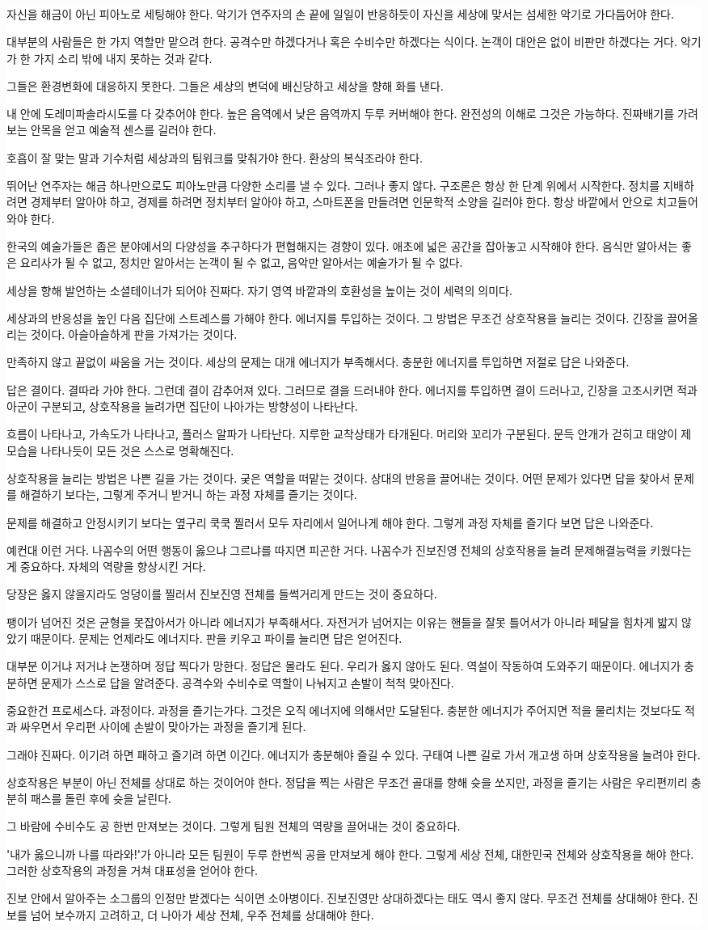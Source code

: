 자신을 해금이 아닌 피아노로 세팅해야 한다. 악기가 연주자의 손 끝에 일일이 반응하듯이 자신을 세상에 맞서는 섬세한 악기로 가다듬어야 한다. 

대부분의 사람들은 한 가지 역할만 맡으려 한다. 공격수만 하겠다거나 혹은 수비수만 하겠다는 식이다. 논객이 대안은 없이 비판만 하겠다는 거다. 악기가 한 가지 소리 밖에 내지 못하는 것과 같다. 

그들은 환경변화에 대응하지 못한다. 그들은 세상의 변덕에 배신당하고 세상을 향해 화를 낸다. 

내 안에 도레미파솔라시도를 다 갖추어야 한다. 높은 음역에서 낮은 음역까지 두루 커버해야 한다. 완전성의 이해로 그것은 가능하다. 진짜배기를 가려보는 안목을 얻고 예술적 센스를 길러야 한다. 

호흡이 잘 맞는 말과 기수처럼 세상과의 팀워크를 맞춰가야 한다. 환상의 복식조라야 한다. 

뛰어난 연주자는 해금 하나만으로도 피아노만큼 다양한 소리를 낼 수 있다. 그러나 좋지 않다. 구조론은 항상 한 단계 위에서 시작한다. 정치를 지배하려면 경제부터 알아야 하고, 경제를 하려면 정치부터 알아야 하고, 스마트폰을 만들려면 인문학적 소양을 길러야 한다. 항상 바깥에서 안으로 치고들어와야 한다. 

한국의 예술가들은 좁은 분야에서의 다양성을 추구하다가 편협해지는 경향이 있다. 애초에 넓은 공간을 잡아놓고 시작해야 한다. 음식만 알아서는 좋은 요리사가 될 수 없고, 정치만 알아서는 논객이 될 수 없고, 음악만 알아서는 예술가가 될 수 없다. 

세상을 향해 발언하는 소셜테이너가 되어야 진짜다. 자기 영역 바깥과의 호환성을 높이는 것이 세력의 의미다. 

세상과의 반응성을 높인 다음 집단에 스트레스를 가해야 한다. 에너지를 투입하는 것이다. 그 방법은 무조건 상호작용을 늘리는 것이다. 긴장을 끌어올리는 것이다. 아슬아슬하게 판을 가져가는 것이다. 

만족하지 않고 끝없이 싸움을 거는 것이다. 세상의 문제는 대개 에너지가 부족해서다. 충분한 에너지를 투입하면 저절로 답은 나와준다. 

답은 결이다. 결따라 가야 한다. 그런데 결이 감추어져 있다. 그러므로 결을 드러내야 한다. 에너지를 투입하면 결이 드러나고, 긴장을 고조시키면 적과 아군이 구분되고, 상호작용을 늘려가면 집단이 나아가는 방향성이 나타난다. 

흐름이 나타나고, 가속도가 나타나고, 플러스 알파가 나타난다. 지루한 교착상태가 타개된다. 머리와 꼬리가 구분된다. 문득 안개가 걷히고 태양이 제 모습을 나타나듯이 모든 것은 스스로 명확해진다. 

상호작용을 늘리는 방법은 나쁜 길을 가는 것이다. 궂은 역할을 떠맡는 것이다. 상대의 반응을 끌어내는 것이다. 어떤 문제가 있다면 답을 찾아서 문제를 해결하기 보다는, 그렇게 주거니 받거니 하는 과정 자체를 즐기는 것이다. 

문제를 해결하고 안정시키기 보다는 옆구리 쿡쿡 찔러서 모두 자리에서 일어나게 해야 한다. 그렇게 과정 자체를 즐기다 보면 답은 나와준다. 

예컨대 이런 거다. 나꼼수의 어떤 행동이 옳으냐 그르냐를 따지면 피곤한 거다. 나꼼수가 진보진영 전체의 상호작용을 늘려 문제해결능력을 키웠다는게 중요하다. 자체의 역량을 향상시킨 거다. 

당장은 옳지 않을지라도 엉덩이를 찔러서 진보진영 전체를 들썩거리게 만드는 것이 중요하다. 

팽이가 넘어진 것은 균형을 못잡아서가 아니라 에너지가 부족해서다. 자전거가 넘어지는 이유는 핸들을 잘못 틀어서가 아니라 페달을 힘차게 밟지 않았기 때문이다. 문제는 언제라도 에너지다. 판을 키우고 파이를 늘리면 답은 얻어진다. 

대부분 이거냐 저거냐 논쟁하며 정답 찍다가 망한다. 정답은 몰라도 된다. 우리가 옳지 않아도 된다. 역설이 작동하여 도와주기 때문이다. 에너지가 충분하면 문제가 스스로 답을 알려준다. 공격수와 수비수로 역할이 나눠지고 손발이 척척 맞아진다. 

중요한건 프로세스다. 과정이다. 과정을 즐기는가다. 그것은 오직 에너지에 의해서만 도달된다. 충분한 에너지가 주어지면 적을 물리치는 것보다도 적과 싸우면서 우리편 사이에 손발이 맞아가는 과정을 즐기게 된다. 

그래야 진짜다. 이기려 하면 패하고 즐기려 하면 이긴다. 에너지가 충분해야 즐길 수 있다. 구태여 나쁜 길로 가서 개고생 하며 상호작용을 늘려야 한다. 

상호작용은 부분이 아닌 전체를 상대로 하는 것이어야 한다. 정답을 찍는 사람은 무조건 골대를 향해 슛을 쏘지만, 과정을 즐기는 사람은 우리편끼리 충분히 패스를 돌린 후에 슛을 날린다. 

그 바람에 수비수도 공 한번 만져보는 것이다. 그렇게 팀원 전체의 역량을 끌어내는 것이 중요하다. 

'내가 옳으니까 나를 따라와!'가 아니라 모든 팀원이 두루 한번씩 공을 만져보게 해야 한다. 그렇게 세상 전체, 대한민국 전체와 상호작용을 해야 한다. 그러한 상호작용의 과정을 거쳐 대표성을 얻어야 한다. 

진보 안에서 알아주는 소그룹의 인정만 받겠다는 식이면 소아병이다. 진보진영만 상대하겠다는 태도 역시 좋지 않다. 무조건 전체를 상대해야 한다. 진보를 넘어 보수까지 고려하고, 더 나아가 세상 전체, 우주 전체를 상대해야 한다. 
